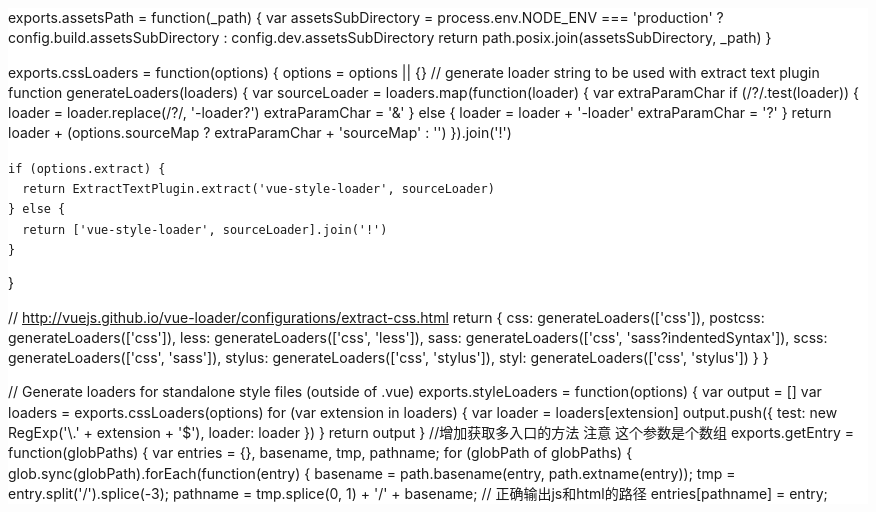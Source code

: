 exports.assetsPath = function(_path) {
  var assetsSubDirectory = process.env.NODE_ENV === 'production' ?
    config.build.assetsSubDirectory :
    config.dev.assetsSubDirectory
  return path.posix.join(assetsSubDirectory, _path)
}

exports.cssLoaders = function(options) {
  options = options || {}
    // generate loader string to be used with extract text plugin
  function generateLoaders(loaders) {
    var sourceLoader = loaders.map(function(loader) {
      var extraParamChar
      if (/\?/.test(loader)) {
        loader = loader.replace(/\?/, '-loader?')
        extraParamChar = '&amp;'
      } else {
        loader = loader + '-loader'
        extraParamChar = '?'
      }
      return loader + (options.sourceMap ? extraParamChar + 'sourceMap' : '')
    }).join('!')

    if (options.extract) {
      return ExtractTextPlugin.extract('vue-style-loader', sourceLoader)
    } else {
      return ['vue-style-loader', sourceLoader].join('!')
    }
  }

  // http://vuejs.github.io/vue-loader/configurations/extract-css.html
  return {
    css: generateLoaders(['css']),
    postcss: generateLoaders(['css']),
    less: generateLoaders(['css', 'less']),
    sass: generateLoaders(['css', 'sass?indentedSyntax']),
    scss: generateLoaders(['css', 'sass']),
    stylus: generateLoaders(['css', 'stylus']),
    styl: generateLoaders(['css', 'stylus'])
  }
}

// Generate loaders for standalone style files (outside of .vue)
exports.styleLoaders = function(options) {
  var output = []
  var loaders = exports.cssLoaders(options)
  for (var extension in loaders) {
    var loader = loaders[extension]
    output.push({
      test: new RegExp('\\.' + extension + '$'),
      loader: loader
    })
  }
  return output
}
//增加获取多入口的方法 注意 这个参数是个数组
exports.getEntry = function(globPaths) {
  var entries = {},
    basename, tmp, pathname;
  for (globPath of globPaths) {
    glob.sync(globPath).forEach(function(entry) {
      basename = path.basename(entry, path.extname(entry));
      tmp = entry.split('/').splice(-3);
      pathname = tmp.splice(0, 1) + '/' + basename; // 正确输出js和html的路径
      entries[pathname] = entry;